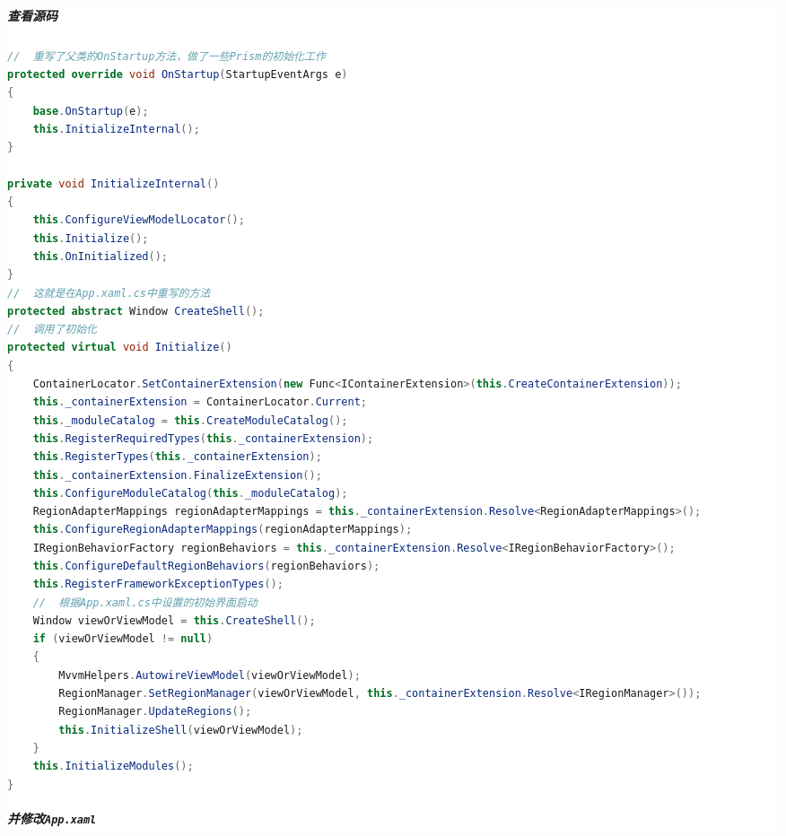 ##### 查看源码

```C#
//	重写了父类的OnStartup方法，做了一些Prism的初始化工作
protected override void OnStartup(StartupEventArgs e)
{
    base.OnStartup(e);
    this.InitializeInternal();
}

private void InitializeInternal()
{
    this.ConfigureViewModelLocator();
    this.Initialize();
    this.OnInitialized();
}
//	这就是在App.xaml.cs中重写的方法
protected abstract Window CreateShell();
//	调用了初始化
protected virtual void Initialize()
{
    ContainerLocator.SetContainerExtension(new Func<IContainerExtension>(this.CreateContainerExtension));
    this._containerExtension = ContainerLocator.Current;
    this._moduleCatalog = this.CreateModuleCatalog();
    this.RegisterRequiredTypes(this._containerExtension);
    this.RegisterTypes(this._containerExtension);
    this._containerExtension.FinalizeExtension();
    this.ConfigureModuleCatalog(this._moduleCatalog);
    RegionAdapterMappings regionAdapterMappings = this._containerExtension.Resolve<RegionAdapterMappings>();
    this.ConfigureRegionAdapterMappings(regionAdapterMappings);
    IRegionBehaviorFactory regionBehaviors = this._containerExtension.Resolve<IRegionBehaviorFactory>();
    this.ConfigureDefaultRegionBehaviors(regionBehaviors);
    this.RegisterFrameworkExceptionTypes();
    //	根据App.xaml.cs中设置的初始界面启动
    Window viewOrViewModel = this.CreateShell();
    if (viewOrViewModel != null)
    {
        MvvmHelpers.AutowireViewModel(viewOrViewModel);
        RegionManager.SetRegionManager(viewOrViewModel, this._containerExtension.Resolve<IRegionManager>());
        RegionManager.UpdateRegions();
        this.InitializeShell(viewOrViewModel);
    }
    this.InitializeModules();
}
```

##### 并修改`App.xaml`
